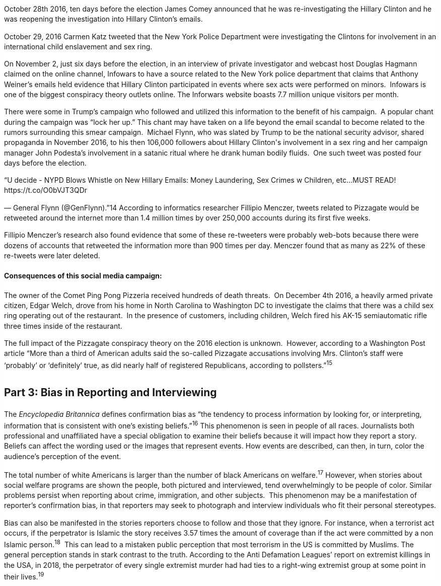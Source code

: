 <p>October 28th 2016, ten days before the election James Comey announced that he was re-investigating the Hillary Clinton and he was reopening the investigation into Hillary Clinton&rsquo;s emails.</p>
<p>October 29, 2016 Carmen Katz tweeted that the New York Police Department were investigating the Clintons for involvement in an international child enslavement and sex ring.</p>
<p>On November 2, just six days before the election, in an interview of private investigator and webcast host Douglas Hagmann claimed on the online channel, Infowars to have a source related to the New York police department that claims that Anthony Weiner&rsquo;s emails held evidence that Hillary Clinton participated in events where sex acts were performed on minors.&nbsp; Infowars is one of the biggest conspiracy theory outlets online. The Inforwars website boasts 7.7 million unique visitors per month.</p>
<p>There were some in Trump&rsquo;s campaign who followed and utilized this information to the benefit of his campaign.&nbsp; A popular chant during the campaign was &ldquo;lock her up.&rdquo; This chant may have taken on a life beyond the email scandal to become related to the rumors surrounding this smear campaign.&nbsp; Michael Flynn, who was slated by Trump to be the national security advisor, shared propaganda in November 2016, to his then 106,000 followers about Hillary Clinton's involvement in a sex ring and her campaign manager John Podesta&rsquo;s involvement in a satanic ritual where he drank human bodily fluids.&nbsp; One such tweet was posted four days before the election.</p>
<p>&ldquo;U decide - NYPD Blows Whistle on New Hillary Emails: Money Laundering, Sex Crimes w Children, etc...MUST READ! https://t.co/O0bVJT3QDr</p>
<p>&mdash; General Flynn (@GenFlynn).&rdquo;14 According to informatics researcher Fillipio Menczer, tweets related to Pizzagate would be retweeted around the internet more than 1.4 million times by over 250,000 accounts during its first five weeks.</p>
<p>Fillipio Menczer&rsquo;s research also found evidence that some of these re-tweeters were probably web-bots because there were dozens of accounts that retweeted the information more than 900 times per day. Menczer found that as many as 22% of these re-tweets were later deleted.</p>
<h4>Consequences of this social media campaign:&nbsp;</h4>
<p>The owner of the Comet Ping Pong Pizzeria received hundreds of death threats.&nbsp; On December 4th 2016, a heavily armed private citizen, Edgar Welch, drove from his home in North Carolina to Washington DC to investigate the claims that there was a child sex ring operating out of the restaurant.&nbsp; In the presence of customers, including children, Welch fired his AK-15 semiautomatic rifle three times inside of the restaurant.</p>
<p>The full impact of the Pizzagate conspiracy theory on the 2016 election is unknown.&nbsp; However, according to a Washington Post article &ldquo;More than a third of American adults said the so-called Pizzagate accusations involving Mrs. Clinton&rsquo;s staff were &lsquo;probably&rsquo; or &lsquo;definitely&rsquo; true, as did nearly half of registered Republicans, according to pollsters.&rdquo;<sup>15</sup></p>
<h2>Part 3: Bias in Reporting and Interviewing</h2>
<p>The <em>Encyclopedia Britannica</em> defines confirmation bias as &ldquo;the tendency to process information by looking for, or interpreting, information that is consistent with one&rsquo;s existing beliefs.&rdquo;<sup>16</sup> This phenomenon is seen in people of all races. Journalists both professional and unaffiliated have a special obligation to examine their beliefs because it will impact how they report a story. Beliefs can affect the wording used or the images that represent events. How events are described, can then, in turn, color the audience&rsquo;s perception of the event.</p>
<p>The total number of white Americans is larger than the number of black Americans on welfare.<sup>17</sup> However, when stories about social welfare programs are shown the people, both pictured and interviewed, tend overwhelmingly to be people of color. Similar problems persist when reporting about crime, immigration, and other subjects.&nbsp; This phenomenon may be a manifestation of reporter&rsquo;s confirmation bias, in that reporters may seek to photograph and interview individuals who fit their personal stereotypes.</p>
<p>Bias can also be manifested in the stories reporters choose to follow and those that they ignore. For instance, when a terrorist act occurs, if the perpetrator is Islamic the story receives 3.57 times the amount of coverage than if the act were committed by a non Islamic person.<sup>18</sup>&nbsp; This can lead to a mistaken public perception that most terrorism in the US is committed by Muslims. The general perception stands in stark contrast to the truth. According to the Anti Defamation Leagues&rsquo; report on extremist killings in the USA, in 2018, the perpetrator of every single extremist murder had had ties to a right-wing extremist group at some point in their lives.<sup>19</sup></p>